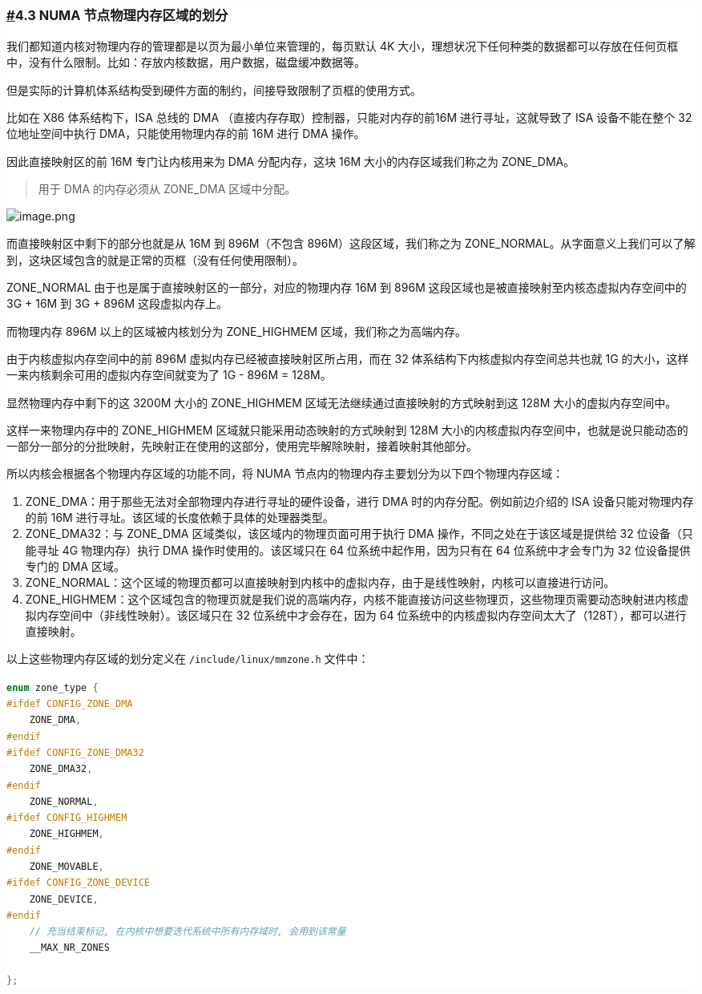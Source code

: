 ### [#](https://xiaolincoding.com/os/3_memory/linux_mem2.html#_4-3-numa-节点物理内存区域的划分)4.3 NUMA 节点物理内存区域的划分

我们都知道内核对物理内存的管理都是以页为最小单位来管理的，每页默认 4K 大小，理想状况下任何种类的数据都可以存放在任何页框中，没有什么限制。比如：存放内核数据，用户数据，磁盘缓冲数据等。

但是实际的计算机体系结构受到硬件方面的制约，间接导致限制了页框的使用方式。

比如在 X86 体系结构下，ISA 总线的 DMA （直接内存存取）控制器，只能对内存的前16M 进行寻址，这就导致了 ISA 设备不能在整个 32 位地址空间中执行 DMA，只能使用物理内存的前 16M 进行 DMA 操作。

因此直接映射区的前 16M 专门让内核用来为 DMA 分配内存，这块 16M 大小的内存区域我们称之为 ZONE_DMA。

> 用于 DMA 的内存必须从 ZONE_DMA 区域中分配。

![image.png](https://cdn.xiaolincoding.com//mysql/other/0c7c49a5019cc2d2ab4ee54256ce8cf7.png)

而直接映射区中剩下的部分也就是从 16M 到 896M（不包含 896M）这段区域，我们称之为 ZONE_NORMAL。从字面意义上我们可以了解到，这块区域包含的就是正常的页框（没有任何使用限制）。

ZONE_NORMAL 由于也是属于直接映射区的一部分，对应的物理内存 16M 到 896M 这段区域也是被直接映射至内核态虚拟内存空间中的 3G + 16M 到 3G + 896M 这段虚拟内存上。

而物理内存 896M 以上的区域被内核划分为 ZONE_HIGHMEM 区域，我们称之为高端内存。

由于内核虚拟内存空间中的前 896M 虚拟内存已经被直接映射区所占用，而在 32 体系结构下内核虚拟内存空间总共也就 1G 的大小，这样一来内核剩余可用的虚拟内存空间就变为了 1G - 896M = 128M。

显然物理内存中剩下的这 3200M 大小的 ZONE_HIGHMEM 区域无法继续通过直接映射的方式映射到这 128M 大小的虚拟内存空间中。

这样一来物理内存中的 ZONE_HIGHMEM 区域就只能采用动态映射的方式映射到 128M 大小的内核虚拟内存空间中，也就是说只能动态的一部分一部分的分批映射，先映射正在使用的这部分，使用完毕解除映射，接着映射其他部分。

所以内核会根据各个物理内存区域的功能不同，将 NUMA 节点内的物理内存主要划分为以下四个物理内存区域：

1. ZONE_DMA：用于那些无法对全部物理内存进行寻址的硬件设备，进行 DMA 时的内存分配。例如前边介绍的 ISA 设备只能对物理内存的前 16M 进行寻址。该区域的长度依赖于具体的处理器类型。
2. ZONE_DMA32：与 ZONE_DMA 区域类似，该区域内的物理页面可用于执行 DMA 操作，不同之处在于该区域是提供给 32 位设备（只能寻址 4G 物理内存）执行 DMA 操作时使用的。该区域只在 64 位系统中起作用，因为只有在 64 位系统中才会专门为 32 位设备提供专门的 DMA 区域。
3. ZONE_NORMAL：这个区域的物理页都可以直接映射到内核中的虚拟内存，由于是线性映射，内核可以直接进行访问。
4. ZONE_HIGHMEM：这个区域包含的物理页就是我们说的高端内存，内核不能直接访问这些物理页，这些物理页需要动态映射进内核虚拟内存空间中（非线性映射）。该区域只在 32 位系统中才会存在，因为 64 位系统中的内核虚拟内存空间太大了（128T），都可以进行直接映射。

以上这些物理内存区域的划分定义在 `/include/linux/mmzone.h` 文件中：

```c
enum zone_type {
#ifdef CONFIG_ZONE_DMA
	ZONE_DMA,
#endif
#ifdef CONFIG_ZONE_DMA32
	ZONE_DMA32,
#endif
	ZONE_NORMAL,
#ifdef CONFIG_HIGHMEM
	ZONE_HIGHMEM,
#endif
	ZONE_MOVABLE,
#ifdef CONFIG_ZONE_DEVICE
	ZONE_DEVICE,
#endif
    // 充当结束标记, 在内核中想要迭代系统中所有内存域时, 会用到该常量
	__MAX_NR_ZONES

};
```
